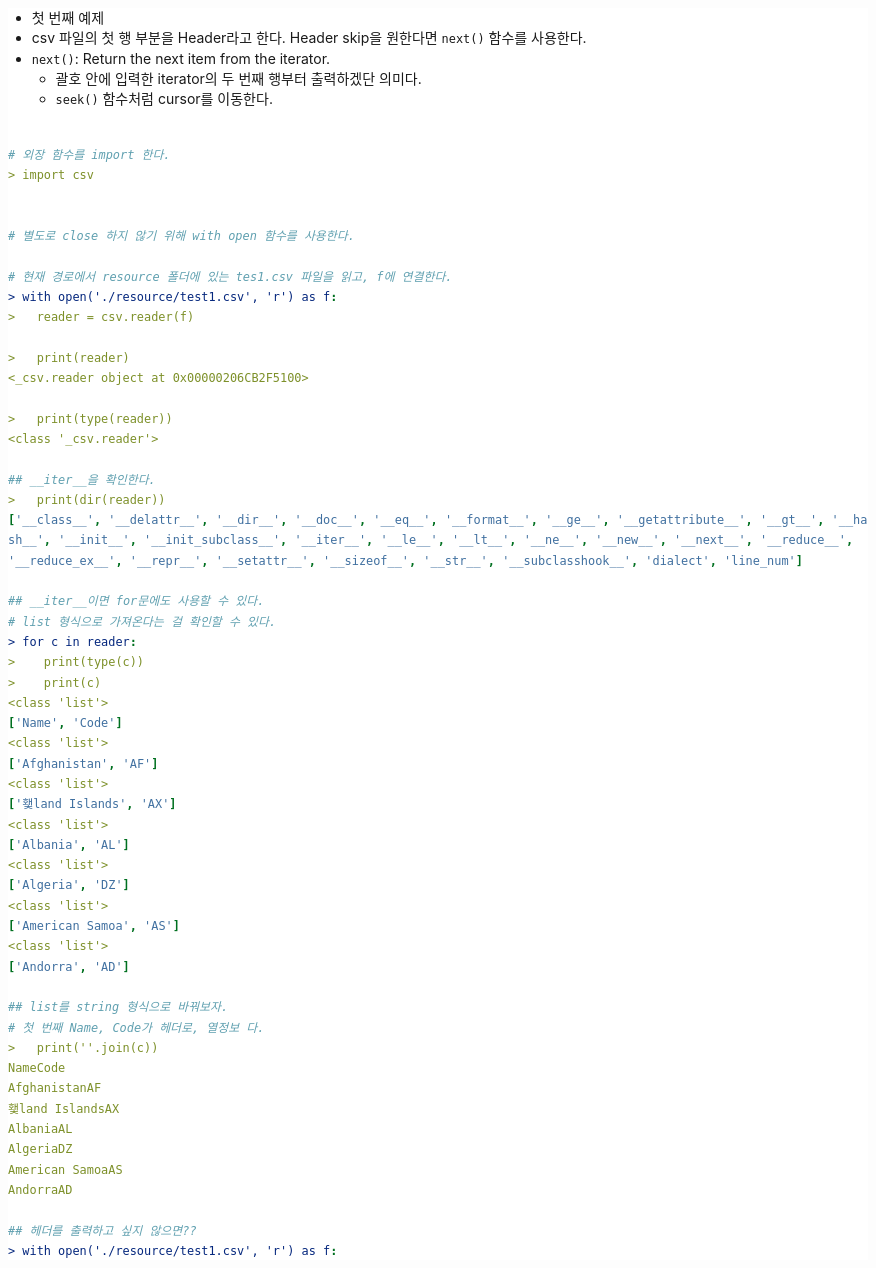 - 첫 번째 예제
- csv 파일의 첫 행 부분을 Header라고 한다. Header skip을 원한다면 `next()` 함수를 사용한다.
- `next()`: Return the next item from the iterator.
  - 괄호 안에 입력한 iterator의 두 번째 행부터 출력하겠단 의미다.
  - `seek()` 함수처럼 cursor를 이동한다.

```yml

# 외장 함수를 import 한다.
> import csv


# 별도로 close 하지 않기 위해 with open 함수를 사용한다.

# 현재 경로에서 resource 폴더에 있는 tes1.csv 파일을 읽고, f에 연결한다.
> with open('./resource/test1.csv', 'r') as f:
>   reader = csv.reader(f)

>   print(reader)
<_csv.reader object at 0x00000206CB2F5100>

>   print(type(reader))
<class '_csv.reader'>

## __iter__을 확인한다.
>   print(dir(reader))
['__class__', '__delattr__', '__dir__', '__doc__', '__eq__', '__format__', '__ge__', '__getattribute__', '__gt__', '__hash__', '__init__', '__init_subclass__', '__iter__', '__le__', '__lt__', '__ne__', '__new__', '__next__', '__reduce__', '__reduce_ex__', '__repr__', '__setattr__', '__sizeof__', '__str__', '__subclasshook__', 'dialect', 'line_num']

## __iter__이면 for문에도 사용할 수 있다.
# list 형식으로 가져온다는 걸 확인할 수 있다.
> for c in reader:
>    print(type(c))
>    print(c)
<class 'list'>
['Name', 'Code']
<class 'list'>
['Afghanistan', 'AF']
<class 'list'>
['횇land Islands', 'AX']
<class 'list'>
['Albania', 'AL']
<class 'list'>
['Algeria', 'DZ']
<class 'list'>
['American Samoa', 'AS']
<class 'list'>
['Andorra', 'AD']

## list를 string 형식으로 바꿔보자.
# 첫 번째 Name, Code가 헤더로, 열정보 다.
>   print(''.join(c))
NameCode
AfghanistanAF
횇land IslandsAX
AlbaniaAL
AlgeriaDZ
American SamoaAS
AndorraAD

## 헤더를 출력하고 싶지 않으면??
> with open('./resource/test1.csv', 'r') as f:
```